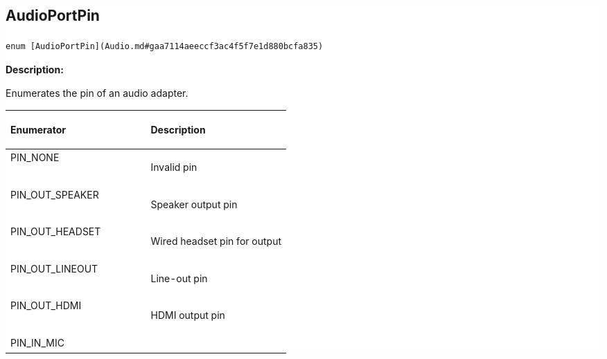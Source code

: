 ## AudioPortPin<a name="gaa7114aeeccf3ac4f5f7e1d880bcfa835"></a>

```
enum [AudioPortPin](Audio.md#gaa7114aeeccf3ac4f5f7e1d880bcfa835)
```

 **Description:**

Enumerates the pin of an audio adapter. 

<a name="table1231814562084825"></a>
<table><thead align="left"><tr id="row1212074284084825"><th class="cellrowborder" valign="top" width="50%" id="mcps1.1.3.1.1"><p id="p427155524084825"><a name="p427155524084825"></a><a name="p427155524084825"></a>Enumerator</p>
</th>
<th class="cellrowborder" valign="top" width="50%" id="mcps1.1.3.1.2"><p id="p1445437373084825"><a name="p1445437373084825"></a><a name="p1445437373084825"></a>Description</p>
</th>
</tr>
</thead>
<tbody><tr id="row285210791084825"><td class="cellrowborder" valign="top" width="50%" headers="mcps1.1.3.1.1 "><strong id="ggaa7114aeeccf3ac4f5f7e1d880bcfa835ad2f867652c04c17517db7731af03bf20"><a name="ggaa7114aeeccf3ac4f5f7e1d880bcfa835ad2f867652c04c17517db7731af03bf20"></a><a name="ggaa7114aeeccf3ac4f5f7e1d880bcfa835ad2f867652c04c17517db7731af03bf20"></a></strong>PIN_NONE&nbsp;</td>
<td class="cellrowborder" valign="top" width="50%" headers="mcps1.1.3.1.2 "><p id="p794998958084825"><a name="p794998958084825"></a><a name="p794998958084825"></a>Invalid pin </p>
 </td>
</tr>
<tr id="row1069780679084825"><td class="cellrowborder" valign="top" width="50%" headers="mcps1.1.3.1.1 "><strong id="ggaa7114aeeccf3ac4f5f7e1d880bcfa835ab1070439bab93e06446c21157771dd6f"><a name="ggaa7114aeeccf3ac4f5f7e1d880bcfa835ab1070439bab93e06446c21157771dd6f"></a><a name="ggaa7114aeeccf3ac4f5f7e1d880bcfa835ab1070439bab93e06446c21157771dd6f"></a></strong>PIN_OUT_SPEAKER&nbsp;</td>
<td class="cellrowborder" valign="top" width="50%" headers="mcps1.1.3.1.2 "><p id="p1209466960084825"><a name="p1209466960084825"></a><a name="p1209466960084825"></a>Speaker output pin </p>
 </td>
</tr>
<tr id="row218523980084825"><td class="cellrowborder" valign="top" width="50%" headers="mcps1.1.3.1.1 "><strong id="ggaa7114aeeccf3ac4f5f7e1d880bcfa835a271013721c8840cc2700c19b3ff8d0a6"><a name="ggaa7114aeeccf3ac4f5f7e1d880bcfa835a271013721c8840cc2700c19b3ff8d0a6"></a><a name="ggaa7114aeeccf3ac4f5f7e1d880bcfa835a271013721c8840cc2700c19b3ff8d0a6"></a></strong>PIN_OUT_HEADSET&nbsp;</td>
<td class="cellrowborder" valign="top" width="50%" headers="mcps1.1.3.1.2 "><p id="p1287992188084825"><a name="p1287992188084825"></a><a name="p1287992188084825"></a>Wired headset pin for output </p>
 </td>
</tr>
<tr id="row1765660765084825"><td class="cellrowborder" valign="top" width="50%" headers="mcps1.1.3.1.1 "><strong id="ggaa7114aeeccf3ac4f5f7e1d880bcfa835a411e9037214c75d22c9080505cf9cae6"><a name="ggaa7114aeeccf3ac4f5f7e1d880bcfa835a411e9037214c75d22c9080505cf9cae6"></a><a name="ggaa7114aeeccf3ac4f5f7e1d880bcfa835a411e9037214c75d22c9080505cf9cae6"></a></strong>PIN_OUT_LINEOUT&nbsp;</td>
<td class="cellrowborder" valign="top" width="50%" headers="mcps1.1.3.1.2 "><p id="p1877308982084825"><a name="p1877308982084825"></a><a name="p1877308982084825"></a>Line-out pin </p>
 </td>
</tr>
<tr id="row608055281084825"><td class="cellrowborder" valign="top" width="50%" headers="mcps1.1.3.1.1 "><strong id="ggaa7114aeeccf3ac4f5f7e1d880bcfa835ab4aaa2ec71ec77480f60743cd79340b9"><a name="ggaa7114aeeccf3ac4f5f7e1d880bcfa835ab4aaa2ec71ec77480f60743cd79340b9"></a><a name="ggaa7114aeeccf3ac4f5f7e1d880bcfa835ab4aaa2ec71ec77480f60743cd79340b9"></a></strong>PIN_OUT_HDMI&nbsp;</td>
<td class="cellrowborder" valign="top" width="50%" headers="mcps1.1.3.1.2 "><p id="p1205749455084825"><a name="p1205749455084825"></a><a name="p1205749455084825"></a>HDMI output pin </p>
 </td>
</tr>
<tr id="row1937137355084825"><td class="cellrowborder" valign="top" width="50%" headers="mcps1.1.3.1.1 "><strong id="ggaa7114aeeccf3ac4f5f7e1d880bcfa835a336001f5685d9c206b1251714553b485"><a name="ggaa7114aeeccf3ac4f5f7e1d880bcfa835a336001f5685d9c206b1251714553b485"></a><a name="ggaa7114aeeccf3ac4f5f7e1d880bcfa835a336001f5685d9c206b1251714553b485"></a></strong>PIN_IN_MIC&nbsp;</td>